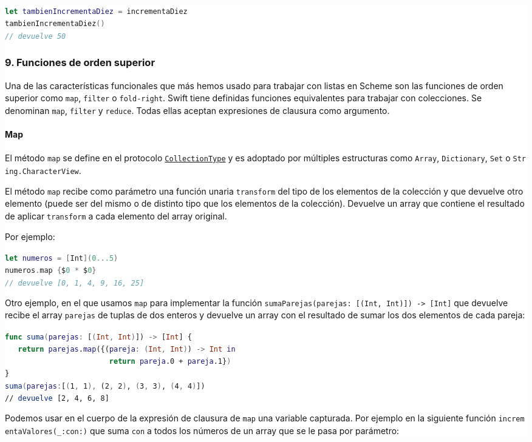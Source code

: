 ```swift
let tambienIncrementaDiez = incrementaDiez
tambienIncrementaDiez()
// devuelve 50
```


### <a name="9"></a> 9. Funciones de orden superior

Una de las características funcionales que más hemos usado para
trabajar con listas en Scheme son las funciones de orden superior como
`map`, `filter` o `fold-right`. Swift tiene definidas funciones
equivalentes para trabajar con colecciones. Se denominan `map`,
`filter` y `reduce`. Todas ellas aceptan expresiones de clausura como
argumento.

#### Map

El método `map` se define en el protocolo
[`CollectionType`](https://developer.apple.com/library/ios/documentation/Swift/Reference/Swift_CollectionType_Protocol/index.html#//apple_ref/swift/intfm/CollectionType/s:FEsPs14CollectionType3mapurFzFzWx9Generator7Element_qd__GSaqd___)
y es adoptado por múltiples estructuras como `Array`, `Dictionary`,
`Set` o `String.CharacterView`.

El método `map` recibe como parámetro una función unaria `transform`
del tipo de los elementos de la colección y que devuelve otro elemento
(puede ser del mismo o de distinto tipo que los elementos de la
colección). Devuelve un array que contiene el resultado de aplicar
`transform` a cada elemento del array original.

Por ejemplo:

```swift
let numeros = [Int](0...5)
numeros.map {$0 * $0}
// devuelve [0, 1, 4, 9, 16, 25]
```

Otro ejemplo, en el que usamos `map` para implementar la función
`sumaParejas(parejas: [(Int, Int)]) -> [Int]` que devuelve recibe el
array `parejas` de tuplas de dos enteros y devuelve un array con el
resultado de sumar los dos elementos de cada pareja:

```swift
func suma(parejas: [(Int, Int)]) -> [Int] {
   return parejas.map({(pareja: (Int, Int)) -> Int in
                        return pareja.0 + pareja.1})
}
suma(parejas:[(1, 1), (2, 2), (3, 3), (4, 4)])
// devuelve [2, 4, 6, 8]
```

Podemos usar en el cuerpo de la expresión de clausura de `map` una
variable capturada. Por ejemplo en la siguiente función
`incrementaValores(_:con:)` que suma `con` a todos los números de un
array que se le pasa por parámetro:

